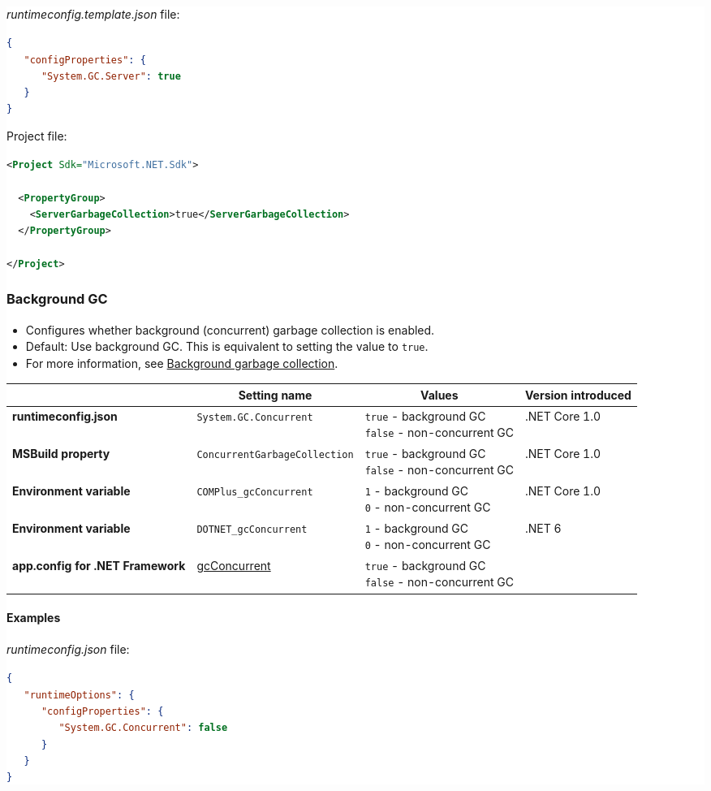 *runtimeconfig.template.json* file:

```json
{
   "configProperties": {
      "System.GC.Server": true
   }
}
```

Project file:

```xml
<Project Sdk="Microsoft.NET.Sdk">

  <PropertyGroup>
    <ServerGarbageCollection>true</ServerGarbageCollection>
  </PropertyGroup>

</Project>
```

### Background GC

- Configures whether background (concurrent) garbage collection is enabled.
- Default: Use background GC. This is equivalent to setting the value to `true`.
- For more information, see [Background garbage collection](../../standard/garbage-collection/background-gc.md).

| | Setting name | Values | Version introduced |
| - | - | - | - |
| **runtimeconfig.json** | `System.GC.Concurrent` | `true` - background GC<br/>`false` - non-concurrent GC | .NET Core 1.0 |
| **MSBuild property** | `ConcurrentGarbageCollection` | `true` - background GC<br/>`false` - non-concurrent GC | .NET Core 1.0 |
| **Environment variable** | `COMPlus_gcConcurrent` | `1` - background GC<br/>`0` - non-concurrent GC | .NET Core 1.0 |
| **Environment variable** | `DOTNET_gcConcurrent` | `1` - background GC<br/>`0` - non-concurrent GC | .NET 6 |
| **app.config for .NET Framework** | [gcConcurrent](../../framework/configure-apps/file-schema/runtime/gcconcurrent-element.md) | `true` - background GC<br/>`false` - non-concurrent GC |  |

#### Examples

*runtimeconfig.json* file:

```json
{
   "runtimeOptions": {
      "configProperties": {
         "System.GC.Concurrent": false
      }
   }
}
```
